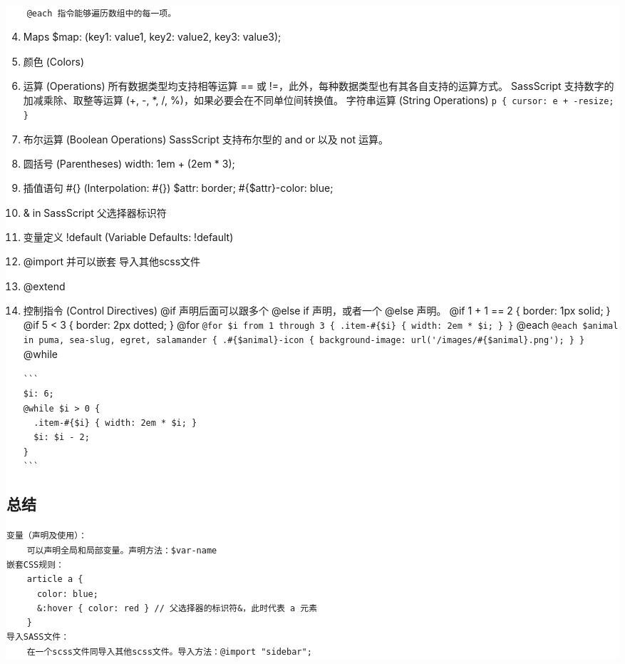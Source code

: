 		@each 指令能够遍历数组中的每一项。
4.	Maps
		$map: (key1: value1, key2: value2, key3: value3);
5.	颜色 (Colors)
6.	运算 (Operations)
	所有数据类型均支持相等运算 == 或 !=，此外，每种数据类型也有其各自支持的运算方式。
	SassScript 支持数字的加减乘除、取整等运算 (+, -, *, /, %)，如果必要会在不同单位间转换值。
	字符串运算 (String Operations)
		```
		p {
		  cursor: e + -resize;
		}
		```
7.	布尔运算 (Boolean Operations)
	SassScript 支持布尔型的 and or 以及 not 运算。
8.	圆括号 (Parentheses)
		width: 1em + (2em * 3);
9.	插值语句 #{} (Interpolation: #{})
		$attr: border;
		#{$attr}-color: blue;
10.	& in SassScript
		父选择器标识符
11.	变量定义 !default (Variable Defaults: !default)
12.	@import 并可以嵌套
		导入其他scss文件
13.	@extend
14.	控制指令 (Control Directives)
	@if 声明后面可以跟多个 @else if 声明，或者一个 @else 声明。
		@if 1 + 1 == 2 { border: 1px solid; }
		@if 5 < 3 { border: 2px dotted; }
	@for
		```
		@for $i from 1 through 3 {
		  .item-#{$i} { width: 2em * $i; }
		}
		```
	@each
		```
		@each $animal in puma, sea-slug, egret, salamander {
		  .#{$animal}-icon {
			background-image: url('/images/#{$animal}.png');
		  }
		}
		```
	@while
	
		```
		$i: 6;
		@while $i > 0 {
		  .item-#{$i} { width: 2em * $i; }
		  $i: $i - 2;
		}
		```
##	总结
	变量（声明及使用）：
		可以声明全局和局部变量。声明方法：$var-name
	嵌套CSS规则：
		article a {
		  color: blue;
		  &:hover { color: red } // 父选择器的标识符&，此时代表 a 元素
		}
	导入SASS文件：
		在一个scss文件同导入其他scss文件。导入方法：@import "sidebar";